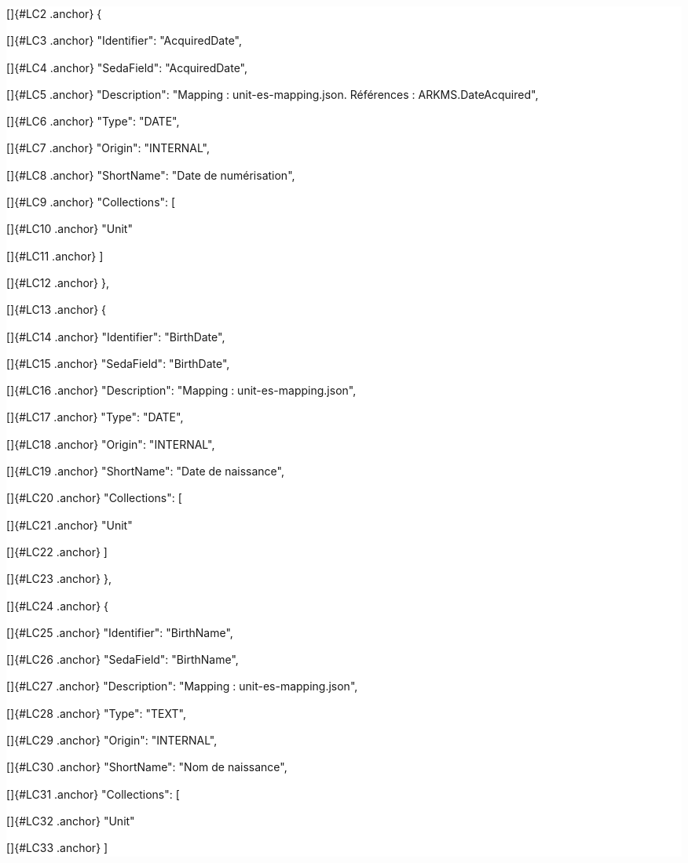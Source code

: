 []{#LC2 .anchor} {

[]{#LC3 .anchor} "Identifier": "AcquiredDate",

[]{#LC4 .anchor} "SedaField": "AcquiredDate",

[]{#LC5 .anchor} "Description": "Mapping : unit-es-mapping.json.
Références : ARKMS.DateAcquired",

[]{#LC6 .anchor} "Type": "DATE",

[]{#LC7 .anchor} "Origin": "INTERNAL",

[]{#LC8 .anchor} "ShortName": "Date de numérisation",

[]{#LC9 .anchor} "Collections": \[

[]{#LC10 .anchor} "Unit"

[]{#LC11 .anchor} \]

[]{#LC12 .anchor} },

[]{#LC13 .anchor} {

[]{#LC14 .anchor} "Identifier": "BirthDate",

[]{#LC15 .anchor} "SedaField": "BirthDate",

[]{#LC16 .anchor} "Description": "Mapping : unit-es-mapping.json",

[]{#LC17 .anchor} "Type": "DATE",

[]{#LC18 .anchor} "Origin": "INTERNAL",

[]{#LC19 .anchor} "ShortName": "Date de naissance",

[]{#LC20 .anchor} "Collections": \[

[]{#LC21 .anchor} "Unit"

[]{#LC22 .anchor} \]

[]{#LC23 .anchor} },

[]{#LC24 .anchor} {

[]{#LC25 .anchor} "Identifier": "BirthName",

[]{#LC26 .anchor} "SedaField": "BirthName",

[]{#LC27 .anchor} "Description": "Mapping : unit-es-mapping.json",

[]{#LC28 .anchor} "Type": "TEXT",

[]{#LC29 .anchor} "Origin": "INTERNAL",

[]{#LC30 .anchor} "ShortName": "Nom de naissance",

[]{#LC31 .anchor} "Collections": \[

[]{#LC32 .anchor} "Unit"

[]{#LC33 .anchor} \]
